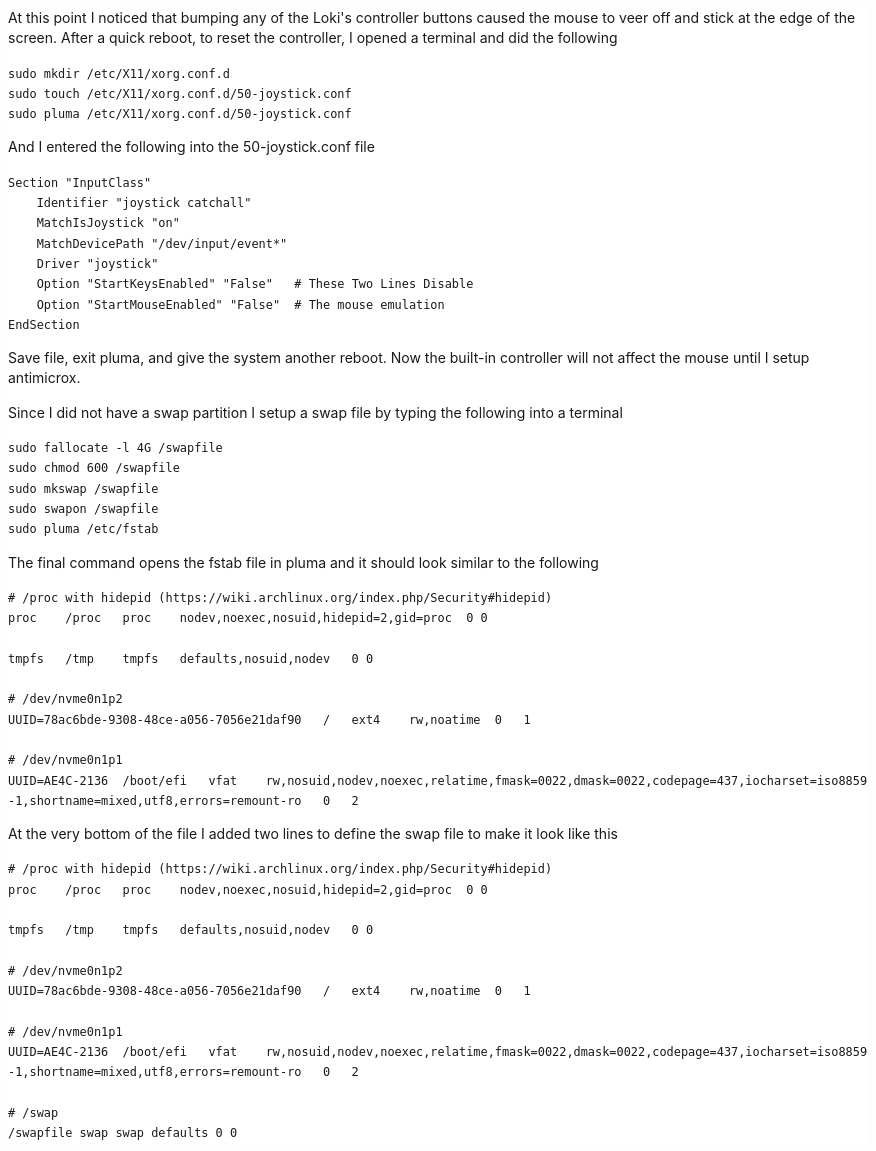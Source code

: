 At this point I noticed that bumping any of the Loki's controller buttons caused the mouse to veer off and stick at the edge of the screen. After a quick reboot, to reset the controller, I opened a terminal and did the following

```
sudo mkdir /etc/X11/xorg.conf.d
sudo touch /etc/X11/xorg.conf.d/50-joystick.conf
sudo pluma /etc/X11/xorg.conf.d/50-joystick.conf
```

And I entered the following into the 50-joystick.conf file

```
Section "InputClass"
    Identifier "joystick catchall"
    MatchIsJoystick "on"
    MatchDevicePath "/dev/input/event*"
    Driver "joystick"
    Option "StartKeysEnabled" "False"   # These Two Lines Disable
    Option "StartMouseEnabled" "False"  # The mouse emulation
EndSection
```

Save file, exit pluma, and give the system another reboot.
Now the built-in controller will not affect the mouse until I setup antimicrox.

Since I did not have a swap partition I setup a swap file by typing the following into a terminal

```
sudo fallocate -l 4G /swapfile
sudo chmod 600 /swapfile
sudo mkswap /swapfile
sudo swapon /swapfile
sudo pluma /etc/fstab
```

The final command opens the fstab file in pluma and it should look similar to the following

```
# /proc with hidepid (https://wiki.archlinux.org/index.php/Security#hidepid)
proc	/proc	proc	nodev,noexec,nosuid,hidepid=2,gid=proc	0 0

tmpfs	/tmp	tmpfs	defaults,nosuid,nodev	0 0

# /dev/nvme0n1p2
UUID=78ac6bde-9308-48ce-a056-7056e21daf90	/	ext4	rw,noatime	0	1

# /dev/nvme0n1p1
UUID=AE4C-2136	/boot/efi	vfat	rw,nosuid,nodev,noexec,relatime,fmask=0022,dmask=0022,codepage=437,iocharset=iso8859-1,shortname=mixed,utf8,errors=remount-ro	0	2

```

At the very bottom of the file I added two lines to define the swap file to make it look like this

```
# /proc with hidepid (https://wiki.archlinux.org/index.php/Security#hidepid)
proc	/proc	proc	nodev,noexec,nosuid,hidepid=2,gid=proc	0 0

tmpfs	/tmp	tmpfs	defaults,nosuid,nodev	0 0

# /dev/nvme0n1p2
UUID=78ac6bde-9308-48ce-a056-7056e21daf90	/	ext4	rw,noatime	0	1

# /dev/nvme0n1p1
UUID=AE4C-2136	/boot/efi	vfat	rw,nosuid,nodev,noexec,relatime,fmask=0022,dmask=0022,codepage=437,iocharset=iso8859-1,shortname=mixed,utf8,errors=remount-ro	0	2

# /swap
/swapfile swap swap defaults 0 0
```